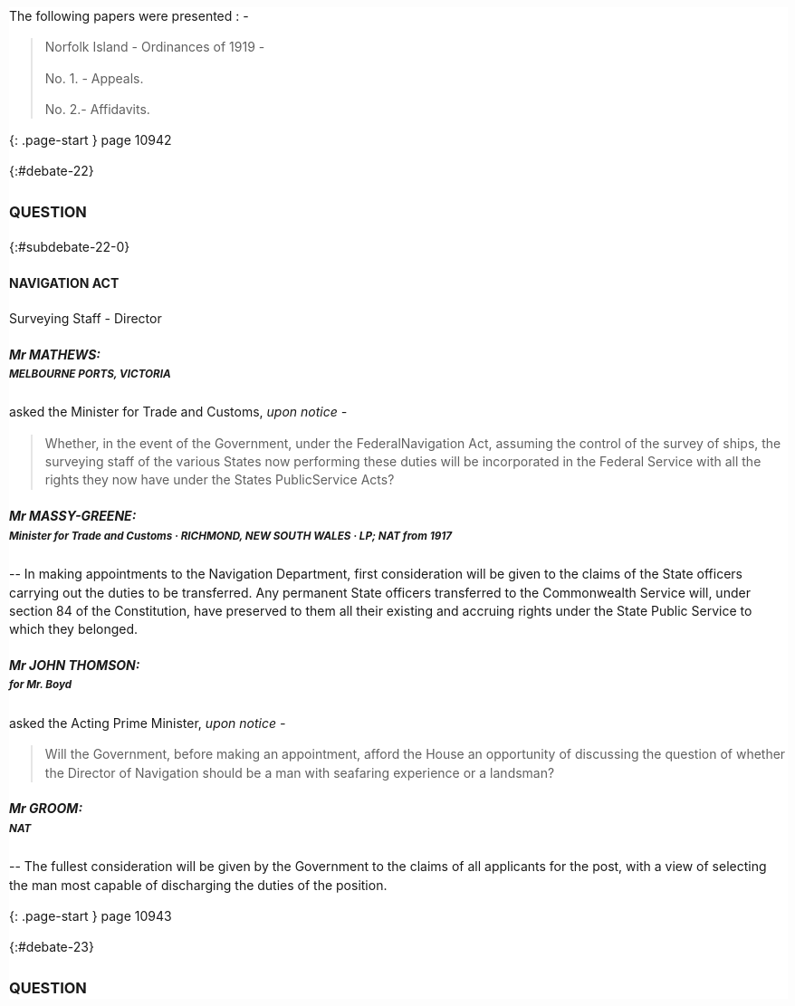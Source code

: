 The following papers were presented :  - 

  >Norfolk Island - Ordinances of 1919 - 
  >
  >No. 1. - Appeals. 
  >
  >No. 2.- Affidavits. 

{: .page-start }
page 10942

{:#debate-22}
### QUESTION

{:#subdebate-22-0}
#### NAVIGATION ACT

Surveying Staff - Director

##### Mr MATHEWS:<br><small class="text-muted">MELBOURNE PORTS, VICTORIA</small>

asked the Minister for Trade and Customs,  *upon notice -* 

  >Whether, in the event of the Government, under the FederalNavigation Act, assuming the control of the survey of ships, the surveying staff of the various States now performing these duties will be incorporated in the Federal Service with all the rights they now have under the States PublicService Acts? 

##### Mr MASSY-GREENE:<br><small class="text-muted">Minister for Trade and Customs &middot; RICHMOND, NEW SOUTH WALES &middot; LP; NAT from 1917</small>

-- In making appointments to the Navigation Department, first consideration will be given to the claims of the State officers carrying out the duties to be transferred. Any permanent State officers transferred to the Commonwealth Service will, under section 84 of the Constitution, have preserved to them all their existing and accruing rights under the State Public Service to which they belonged. 

##### Mr JOHN THOMSON:<br><small class="text-muted">for Mr. Boyd</small>

asked the Acting Prime Minister,  *upon notice -* 

  >Will the Government, before making an appointment, afford the House an opportunity of discussing the question of whether the Director of Navigation should be a man with seafaring experience or a landsman? 

##### Mr GROOM:<br><small class="text-muted">NAT</small>

-- The fullest consideration will be given by the Government to the claims of all applicants for the post, with a view of selecting the man most capable of discharging the duties of the position. 

{: .page-start }
page 10943

{:#debate-23}
### QUESTION
